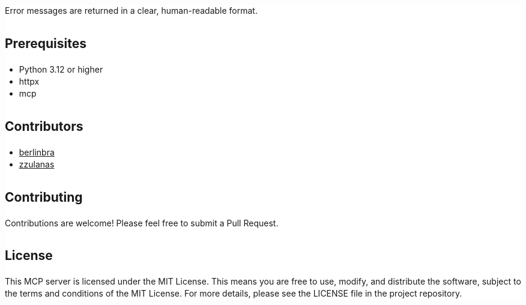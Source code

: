 Error messages are returned in a clear, human-readable format.

## Prerequisites

- Python 3.12 or higher
- httpx
- mcp

## Contributors

- [berlinbra](https://github.com/berlinbra)
- [zzulanas](https://github.com/zzulanas)

## Contributing

Contributions are welcome! Please feel free to submit a Pull Request.

## License
This MCP server is licensed under the MIT License. 
This means you are free to use, modify, and distribute the software, subject to the terms and conditions of the MIT License. For more details, please see the LICENSE file in the project repository.

